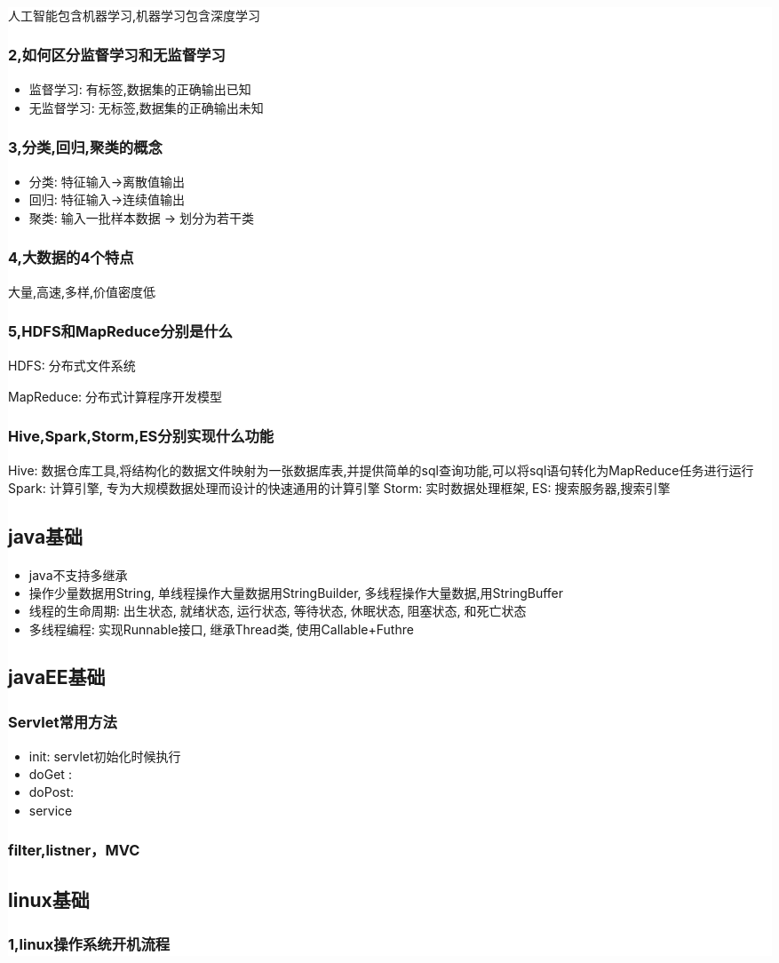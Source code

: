 人工智能包含机器学习,机器学习包含深度学习

### 2,如何区分监督学习和无监督学习

* 监督学习: 有标签,数据集的正确输出已知
* 无监督学习: 无标签,数据集的正确输出未知

### 3,分类,回归,聚类的概念

* 分类: 特征输入->离散值输出
* 回归: 特征输入->连续值输出
* 聚类: 输入一批样本数据 -> 划分为若干类

### 4,大数据的4个特点

大量,高速,多样,价值密度低

### 5,HDFS和MapReduce分别是什么

HDFS: 分布式文件系统

MapReduce: 分布式计算程序开发模型

### Hive,Spark,Storm,ES分别实现什么功能

Hive: 数据仓库工具,将结构化的数据文件映射为一张数据库表,并提供简单的sql查询功能,可以将sql语句转化为MapReduce任务进行运行
Spark: 计算引擎, 专为大规模数据处理而设计的快速通用的计算引擎
Storm: 实时数据处理框架,
ES: 搜索服务器,搜索引擎

## java基础

* java不支持多继承
* 操作少量数据用String, 单线程操作大量数据用StringBuilder, 多线程操作大量数据,用StringBuffer
* 线程的生命周期: 出生状态, 就绪状态, 运行状态, 等待状态, 休眠状态, 阻塞状态, 和死亡状态
* 多线程编程: 实现Runnable接口, 继承Thread类, 使用Callable+Futhre

## javaEE基础

### Servlet常用方法

* init: servlet初始化时候执行
* doGet : 
* doPost:
* service

### filter,listner，MVC

## linux基础

### 1,linux操作系统开机流程
